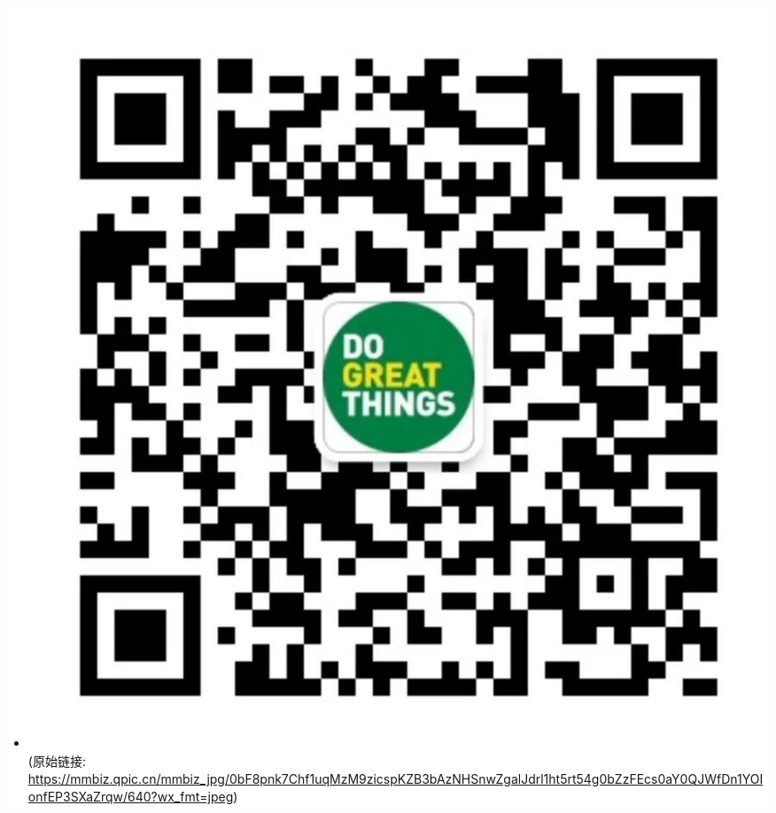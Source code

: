 - ![](./images/image_4.jpg) (原始链接: https://mmbiz.qpic.cn/mmbiz_jpg/0bF8pnk7Chf1uqMzM9zicspKZB3bAzNHSnwZgalJdrl1ht5rt54g0bZzFEcs0aY0QJWfDn1YOIonfEP3SXaZrqw/640?wx_fmt=jpeg)
